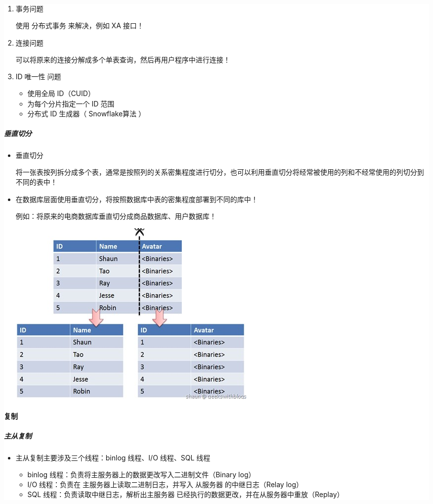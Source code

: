 1. 事务问题

   使用 分布式事务 来解决，例如 XA 接口！

2. 连接问题

   可以将原来的连接分解成多个单表查询，然后再用户程序中进行连接！

3. ID 唯一性 问题

   + 使用全局 ID（CUID）
   + 为每个分片指定一个 ID 范围
   + 分布式 ID 生成器（ Snowflake算法 ）

##### 垂直切分

+ 垂直切分

  将一张表按列拆分成多个表，通常是按照列的关系密集程度进行切分，也可以利用垂直切分将经常被使用的列和不经常使用的列切分到不同的表中！

+ 在数据库层面使用垂直切分，将按照数据库中表的密集程度部署到不同的库中！

  例如：将原来的电商数据库垂直切分成商品数据库、用户数据库！

  ![](image\垂直切分.png)

#### 复制

##### 主从复制

+ 主从复制主要涉及三个线程：binlog 线程、I/O 线程、SQL 线程

  + binlog 线程：负责将主服务器上的数据更改写入二进制文件（Binary log）
  + I/O 线程：负责在 主服务器上读取二进制日志，并写入 从服务器 的中继日志（Relay log）
  + SQL 线程：负责读取中继日志，解析出主服务器 已经执行的数据更改，并在从服务器中重放（Replay）
